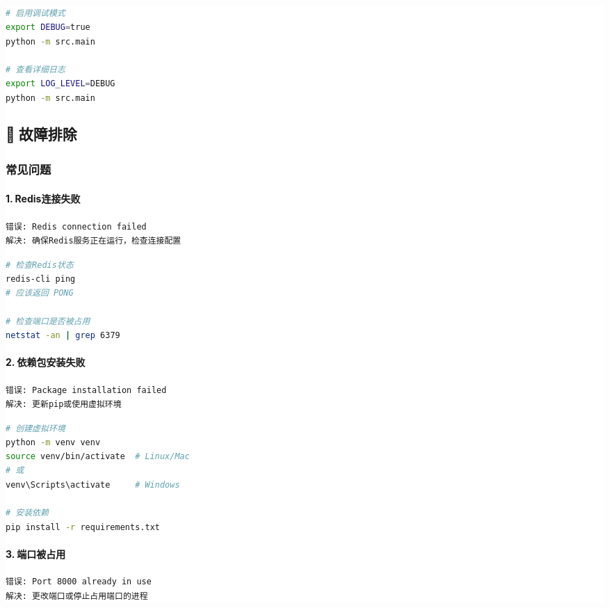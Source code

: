 ```bash
# 启用调试模式
export DEBUG=true
python -m src.main

# 查看详细日志
export LOG_LEVEL=DEBUG
python -m src.main
```

## 🔧 故障排除

### 常见问题

#### 1. Redis连接失败

```
错误: Redis connection failed
解决: 确保Redis服务正在运行，检查连接配置
```

```bash
# 检查Redis状态
redis-cli ping
# 应该返回 PONG

# 检查端口是否被占用
netstat -an | grep 6379
```

#### 2. 依赖包安装失败

```
错误: Package installation failed
解决: 更新pip或使用虚拟环境
```

```bash
# 创建虚拟环境
python -m venv venv
source venv/bin/activate  # Linux/Mac
# 或
venv\Scripts\activate     # Windows

# 安装依赖
pip install -r requirements.txt
```

#### 3. 端口被占用

```
错误: Port 8000 already in use
解决: 更改端口或停止占用端口的进程
```
